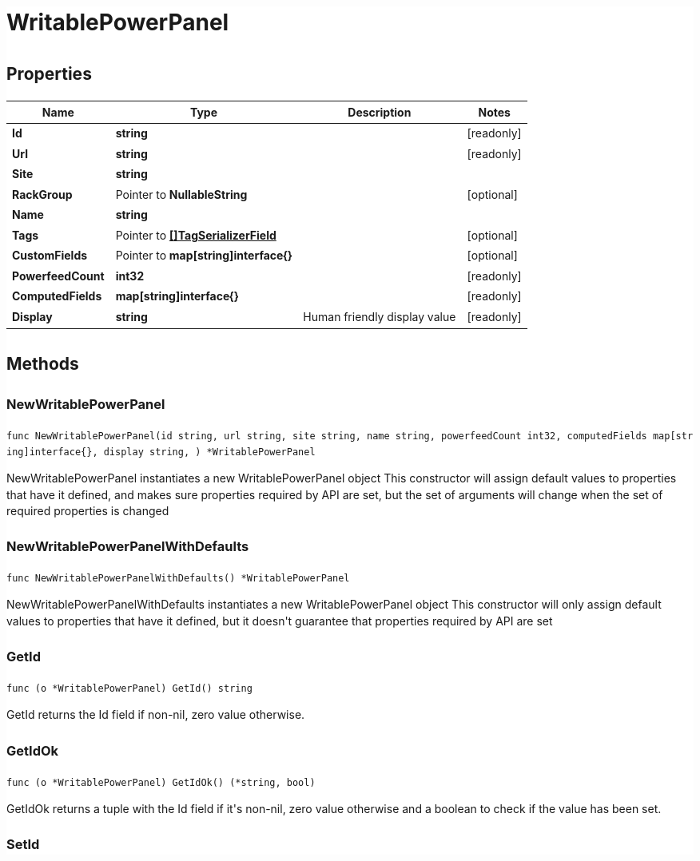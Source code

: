 # WritablePowerPanel

## Properties

Name | Type | Description | Notes
------------ | ------------- | ------------- | -------------
**Id** | **string** |  | [readonly] 
**Url** | **string** |  | [readonly] 
**Site** | **string** |  | 
**RackGroup** | Pointer to **NullableString** |  | [optional] 
**Name** | **string** |  | 
**Tags** | Pointer to [**[]TagSerializerField**](TagSerializerField.md) |  | [optional] 
**CustomFields** | Pointer to **map[string]interface{}** |  | [optional] 
**PowerfeedCount** | **int32** |  | [readonly] 
**ComputedFields** | **map[string]interface{}** |  | [readonly] 
**Display** | **string** | Human friendly display value | [readonly] 

## Methods

### NewWritablePowerPanel

`func NewWritablePowerPanel(id string, url string, site string, name string, powerfeedCount int32, computedFields map[string]interface{}, display string, ) *WritablePowerPanel`

NewWritablePowerPanel instantiates a new WritablePowerPanel object
This constructor will assign default values to properties that have it defined,
and makes sure properties required by API are set, but the set of arguments
will change when the set of required properties is changed

### NewWritablePowerPanelWithDefaults

`func NewWritablePowerPanelWithDefaults() *WritablePowerPanel`

NewWritablePowerPanelWithDefaults instantiates a new WritablePowerPanel object
This constructor will only assign default values to properties that have it defined,
but it doesn't guarantee that properties required by API are set

### GetId

`func (o *WritablePowerPanel) GetId() string`

GetId returns the Id field if non-nil, zero value otherwise.

### GetIdOk

`func (o *WritablePowerPanel) GetIdOk() (*string, bool)`

GetIdOk returns a tuple with the Id field if it's non-nil, zero value otherwise
and a boolean to check if the value has been set.

### SetId

